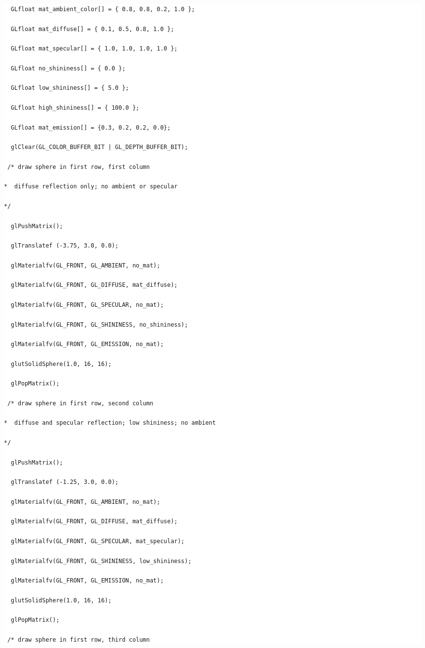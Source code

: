       GLfloat mat_ambient_color[] = { 0.8, 0.8, 0.2, 1.0 };

      GLfloat mat_diffuse[] = { 0.1, 0.5, 0.8, 1.0 };

      GLfloat mat_specular[] = { 1.0, 1.0, 1.0, 1.0 };

      GLfloat no_shininess[] = { 0.0 };

      GLfloat low_shininess[] = { 5.0 };

      GLfloat high_shininess[] = { 100.0 };

      GLfloat mat_emission[] = {0.3, 0.2, 0.2, 0.0};

      glClear(GL_COLOR_BUFFER_BIT | GL_DEPTH_BUFFER_BIT);

	 /* draw sphere in first row, first column

    *  diffuse reflection only; no ambient or specular

    */

      glPushMatrix();

      glTranslatef (-3.75, 3.0, 0.0);

      glMaterialfv(GL_FRONT, GL_AMBIENT, no_mat);

      glMaterialfv(GL_FRONT, GL_DIFFUSE, mat_diffuse);

      glMaterialfv(GL_FRONT, GL_SPECULAR, no_mat);

      glMaterialfv(GL_FRONT, GL_SHININESS, no_shininess);

      glMaterialfv(GL_FRONT, GL_EMISSION, no_mat);

      glutSolidSphere(1.0, 16, 16);

      glPopMatrix();

	 /* draw sphere in first row, second column

    *  diffuse and specular reflection; low shininess; no ambient

    */

      glPushMatrix();

      glTranslatef (-1.25, 3.0, 0.0);

      glMaterialfv(GL_FRONT, GL_AMBIENT, no_mat);

      glMaterialfv(GL_FRONT, GL_DIFFUSE, mat_diffuse);

      glMaterialfv(GL_FRONT, GL_SPECULAR, mat_specular);

      glMaterialfv(GL_FRONT, GL_SHININESS, low_shininess);

      glMaterialfv(GL_FRONT, GL_EMISSION, no_mat);

      glutSolidSphere(1.0, 16, 16);

      glPopMatrix();

	 /* draw sphere in first row, third column
